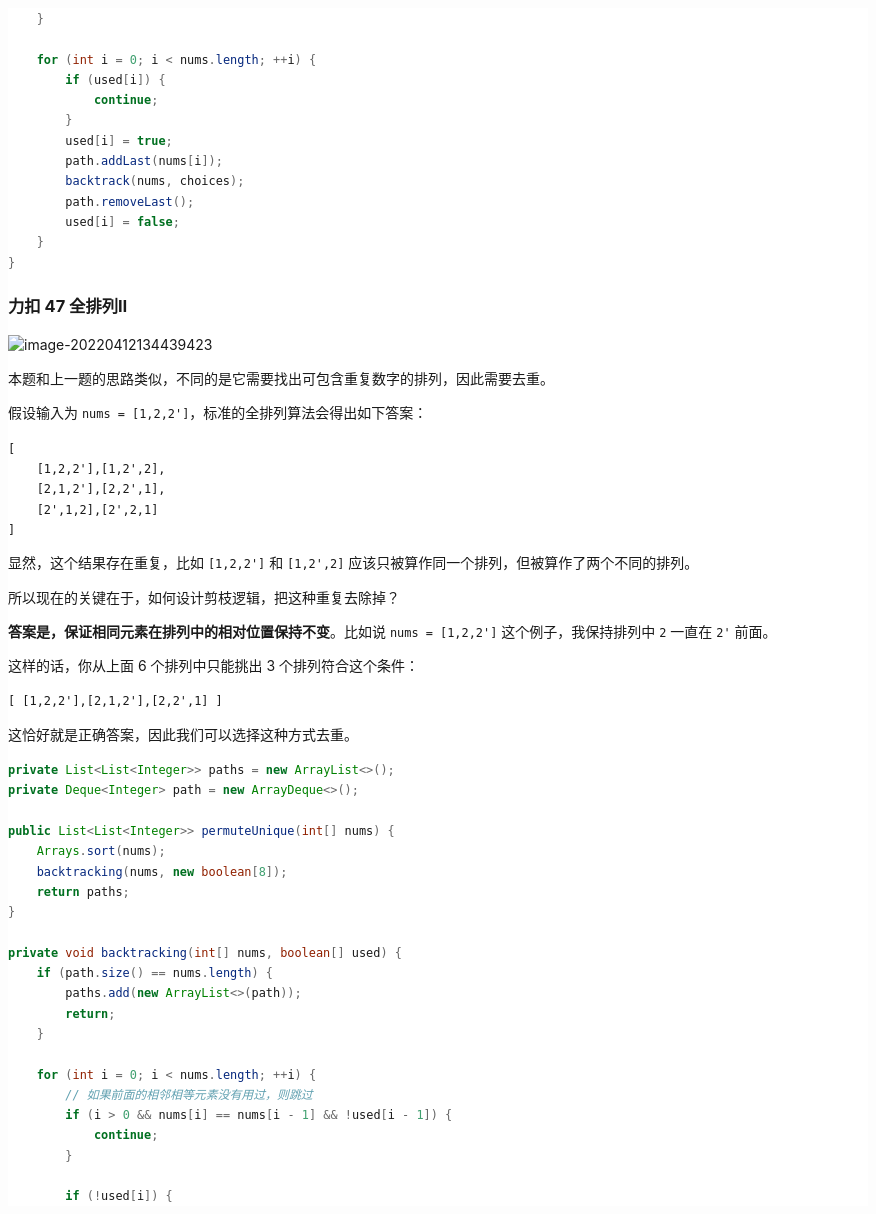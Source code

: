 ```java
    }
    
    for (int i = 0; i < nums.length; ++i) {
        if (used[i]) {
            continue;
        }
        used[i] = true;
        path.addLast(nums[i]);
        backtrack(nums, choices);
        path.removeLast();
        used[i] = false;
    }
}
```

### 力扣 47 全排列Ⅱ

![image-20220412134439423](https://cdn.jsdelivr.net/gh/Faraway002/typora/images/image-20220412134439423.png)

本题和上一题的思路类似，不同的是它需要找出可包含重复数字的排列，因此需要去重。

假设输入为 `nums = [1,2,2']`，标准的全排列算法会得出如下答案：

```
[
    [1,2,2'],[1,2',2],
    [2,1,2'],[2,2',1],
    [2',1,2],[2',2,1]
]
```

显然，这个结果存在重复，比如 `[1,2,2']` 和 `[1,2',2]` 应该只被算作同一个排列，但被算作了两个不同的排列。

所以现在的关键在于，如何设计剪枝逻辑，把这种重复去除掉？

**答案是，保证相同元素在排列中的相对位置保持不变**。比如说 `nums = [1,2,2']` 这个例子，我保持排列中 `2` 一直在 `2'` 前面。

这样的话，你从上面 6 个排列中只能挑出 3 个排列符合这个条件：

```text
[ [1,2,2'],[2,1,2'],[2,2',1] ]
```

这恰好就是正确答案，因此我们可以选择这种方式去重。

```java
private List<List<Integer>> paths = new ArrayList<>();
private Deque<Integer> path = new ArrayDeque<>();

public List<List<Integer>> permuteUnique(int[] nums) {
    Arrays.sort(nums);
    backtracking(nums, new boolean[8]);
    return paths;
}

private void backtracking(int[] nums, boolean[] used) {
    if (path.size() == nums.length) {
        paths.add(new ArrayList<>(path));
        return;
    }

    for (int i = 0; i < nums.length; ++i) {
        // 如果前面的相邻相等元素没有用过，则跳过
        if (i > 0 && nums[i] == nums[i - 1] && !used[i - 1]) {
            continue;
        }

        if (!used[i]) {
```